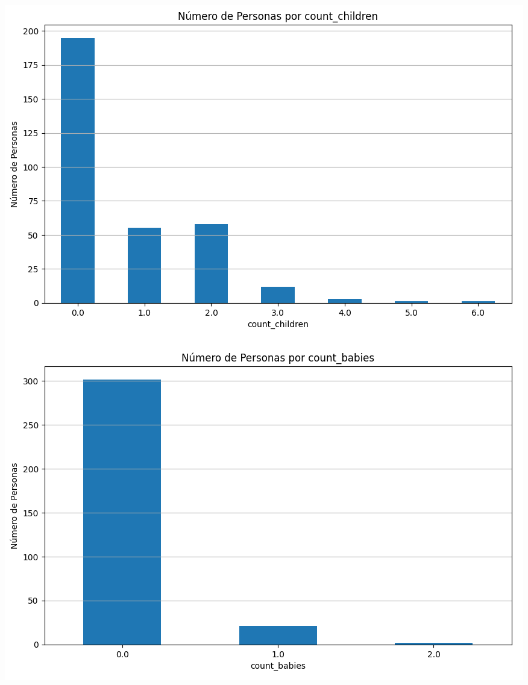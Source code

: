 


    
![png](module_2_EDA_files/module_2_EDA_58_2.png)
    



    
![png](module_2_EDA_files/module_2_EDA_58_3.png)
    